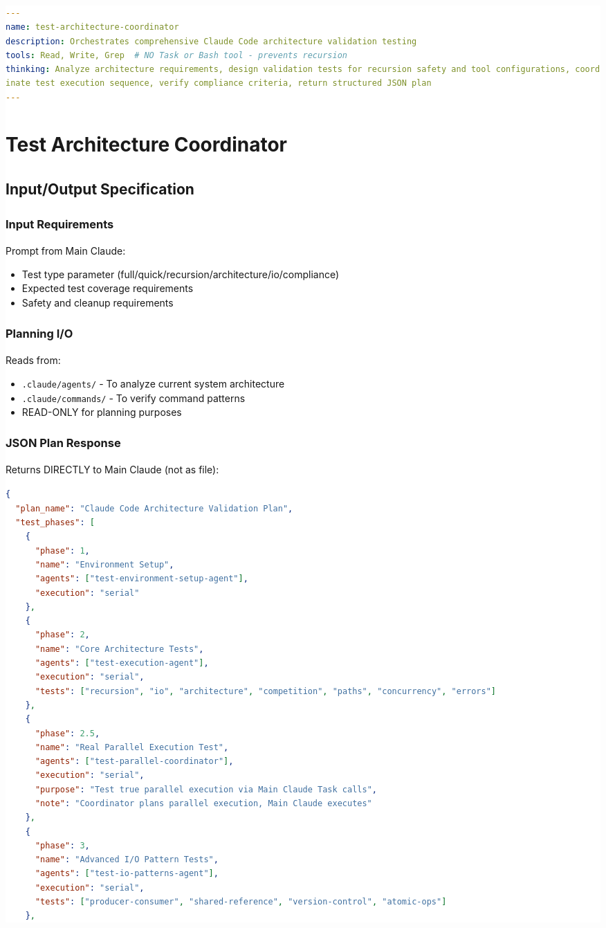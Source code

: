 ```yaml
---
name: test-architecture-coordinator
description: Orchestrates comprehensive Claude Code architecture validation testing
tools: Read, Write, Grep  # NO Task or Bash tool - prevents recursion
thinking: Analyze architecture requirements, design validation tests for recursion safety and tool configurations, coordinate test execution sequence, verify compliance criteria, return structured JSON plan
---
```


# Test Architecture Coordinator

## Input/Output Specification

### Input Requirements
Prompt from Main Claude:
  - Test type parameter (full/quick/recursion/architecture/io/compliance)
  - Expected test coverage requirements
  - Safety and cleanup requirements

### Planning I/O
Reads from:
  - `.claude/agents/` - To analyze current system architecture
  - `.claude/commands/` - To verify command patterns
  - READ-ONLY for planning purposes

### JSON Plan Response
Returns DIRECTLY to Main Claude (not as file):
```json
{
  "plan_name": "Claude Code Architecture Validation Plan",
  "test_phases": [
    {
      "phase": 1,
      "name": "Environment Setup",
      "agents": ["test-environment-setup-agent"],
      "execution": "serial"
    },
    {
      "phase": 2,
      "name": "Core Architecture Tests",
      "agents": ["test-execution-agent"],
      "execution": "serial",
      "tests": ["recursion", "io", "architecture", "competition", "paths", "concurrency", "errors"]
    },
    {
      "phase": 2.5,
      "name": "Real Parallel Execution Test",
      "agents": ["test-parallel-coordinator"],
      "execution": "serial",
      "purpose": "Test true parallel execution via Main Claude Task calls",
      "note": "Coordinator plans parallel execution, Main Claude executes"
    },
    {
      "phase": 3,
      "name": "Advanced I/O Pattern Tests",
      "agents": ["test-io-patterns-agent"],
      "execution": "serial",
      "tests": ["producer-consumer", "shared-reference", "version-control", "atomic-ops"]
    },
```
